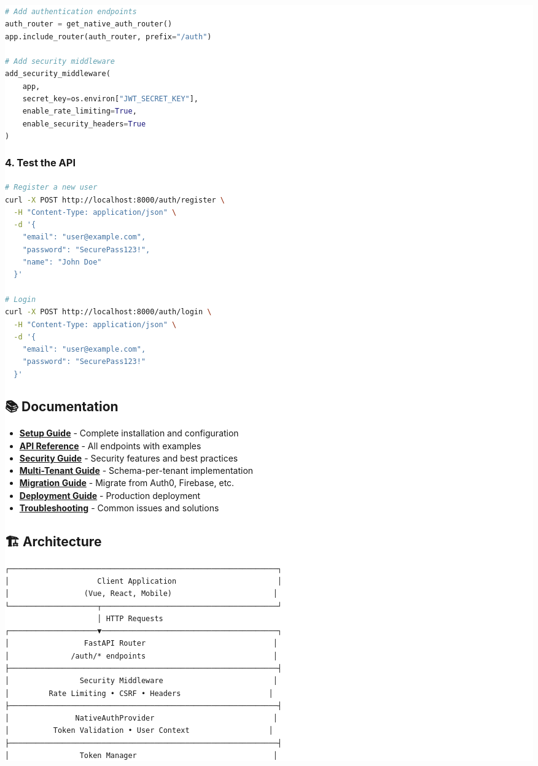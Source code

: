 ```python
# Add authentication endpoints
auth_router = get_native_auth_router()
app.include_router(auth_router, prefix="/auth")

# Add security middleware
add_security_middleware(
    app, 
    secret_key=os.environ["JWT_SECRET_KEY"],
    enable_rate_limiting=True,
    enable_security_headers=True
)
```

### 4. Test the API

```bash
# Register a new user
curl -X POST http://localhost:8000/auth/register \
  -H "Content-Type: application/json" \
  -d '{
    "email": "user@example.com",
    "password": "SecurePass123!",
    "name": "John Doe"
  }'

# Login
curl -X POST http://localhost:8000/auth/login \
  -H "Content-Type: application/json" \
  -d '{
    "email": "user@example.com", 
    "password": "SecurePass123!"
  }'
```

## 📚 Documentation

- **[Setup Guide](docs/setup.md)** - Complete installation and configuration
- **[API Reference](docs/api-reference.md)** - All endpoints with examples
- **[Security Guide](docs/security.md)** - Security features and best practices
- **[Multi-Tenant Guide](docs/multi-tenant.md)** - Schema-per-tenant implementation
- **[Migration Guide](docs/migration.md)** - Migrate from Auth0, Firebase, etc.
- **[Deployment Guide](docs/deployment.md)** - Production deployment
- **[Troubleshooting](docs/troubleshooting.md)** - Common issues and solutions

## 🏗️ Architecture

```
┌─────────────────────────────────────────────────────────────┐
│                    Client Application                       │
│                 (Vue, React, Mobile)                       │
└────────────────────┬────────────────────────────────────────┘
                     │ HTTP Requests
┌────────────────────▼────────────────────────────────────────┐
│                 FastAPI Router                             │
│              /auth/* endpoints                             │
├─────────────────────────────────────────────────────────────┤
│                Security Middleware                         │
│         Rate Limiting • CSRF • Headers                    │
├─────────────────────────────────────────────────────────────┤
│               NativeAuthProvider                           │
│          Token Validation • User Context                  │
├─────────────────────────────────────────────────────────────┤
│                Token Manager                               │
```